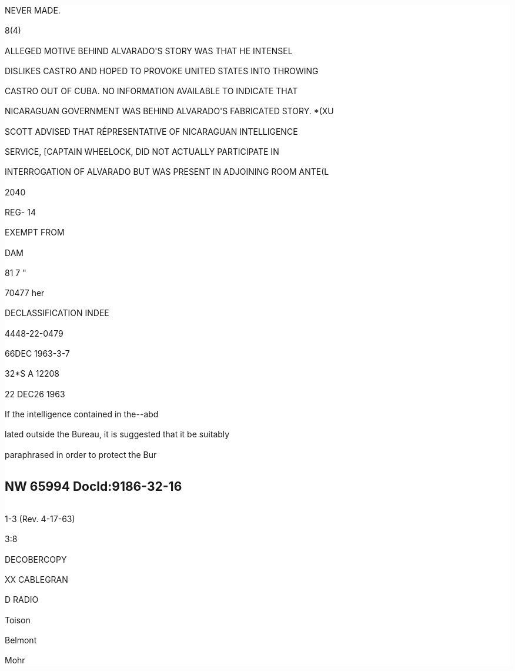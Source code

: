 NEVER MADE.

8(4)

ALLEGED MOTIVE BEHIND ALVARADO'S STORY WAS THAT HE INTENSEL

DISLIKES CASTRO AND HOPED TO PROVOKE UNITED STATES INTO THROWING

CASTRO OUT OF CUBA. NO INFORMATION AVAILABLE TO INDICATE THAT

NICARAGUAN GOVERNMENT WAS BEHIND ALVARADO'S FABRICATED STORY. *(XU

SCOTT ADVISED THAT RÉPRESENTATIVE OF NICARAGUAN INTELLIGENCE

SERVICE, [CAPTAIN WHEELOCK, DID NOT ACTUALLY PARTICIPATE IN

INTERROGATION OF ALVARADO BUT WAS PRESENT IN ADJOINING ROOM ANTE(L

2040

REG- 14

EXEMPT FROM

DAM

81 7 "

70477 her

DECLASSIFICATION INDEE

4448-22-0479

66DEC 1963-3-7

32*S A 12208

22 DEC26 1963

If the intelligence contained in the--abd

lated outside the Bureau, it is suggested that it be suitably

paraphrased in order to protect the Bur

NW 65994 Docld:9186-32-16
---

##
1-3 (Rev. 4-17-63)

3:8

DECOBERCOPY

XX CABLEGRAN

D RADIO

Toison

Belmont

Mohr
